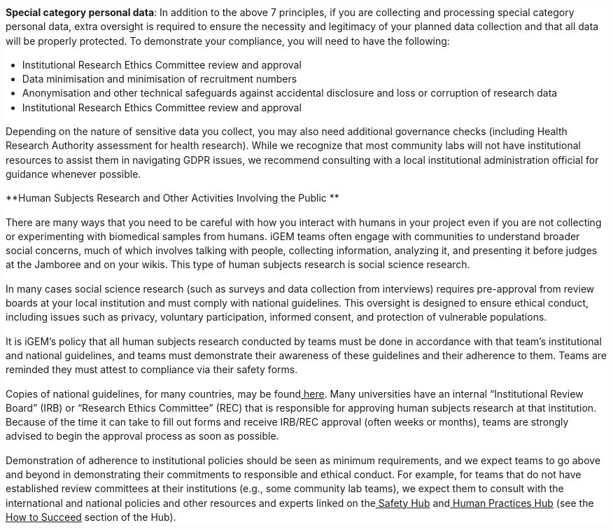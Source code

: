 **Special category personal data**: In addition to the above 7 principles, if you are 			collecting and processing special category personal data, extra oversight is required to ensure the necessity and legitimacy of your planned data collection and that all data will be properly protected. To demonstrate your compliance, you will need to have the following: 		



*   Institutional Research Ethics Committee review and approval
*   Data minimisation and minimisation of recruitment numbers
*   Anonymisation and other technical safeguards against accidental disclosure and loss or corruption of research data
*   Institutional Research Ethics Committee review and approval

Depending on the nature of sensitive data you collect, you may also need additional governance checks (including Health Research Authority assessment for health research). While we recognize that most community labs will not have institutional resources to assist them in navigating GDPR issues, we recommend consulting with a local institutional administration official for guidance whenever possible.				 

**Human Subjects Research and Other Activities Involving the Public **

There are many ways that you need to be careful with how you interact with humans in your project even if you are not collecting or experimenting with biomedical samples from humans. iGEM teams often engage with communities to understand broader social concerns, much of which involves talking with people, collecting information, analyzing it, and presenting it before judges at the Jamboree and on your wikis. This type of human subjects research is social science research. 			

In many cases social science research (such as surveys and data collection from interviews) requires pre-approval from review boards at your local institution and must comply with national guidelines. This oversight is designed to ensure ethical conduct, including issues such as privacy, voluntary participation, informed consent, and protection of vulnerable populations. 	

It is iGEM’s policy that all human subjects research conducted by teams must be done in accordance with that team’s institutional and national guidelines, and teams must demonstrate their awareness of these guidelines and their adherence to them. Teams are reminded they must attest to compliance via their safety forms. 				

Copies of national guidelines, for many countries, may be found[ here](https://www.hhs.gov/ohrp/sites/default/files/2018-International-Compilation-of-Human-Research-Standards.pdf). Many universities have an internal “Institutional Review Board” (IRB) or “Research Ethics Committee” (REC) that is responsible for approving human subjects research at that institution. Because of the time it can take to fill out forms and receive IRB/REC approval (often weeks or months), teams are strongly advised to begin the approval process as soon as possible. 			

Demonstration of adherence to institutional policies should be seen as minimum requirements, and we expect teams to go above and beyond in demonstrating their commitments to responsible and ethical conduct. For example, for teams that do not have established review committees at their institutions (e.g., some community lab teams), we expect them to consult with the international and national policies and other resources and experts linked on the[ Safety Hub](https://2019.igem.org/Safety) and[ Human Practices Hub](https://2019.igem.org/Human_Practices) (see the[ How to Succeed](https://2019.igem.org/Human_Practices/How_to_Succeed) section of the Hub).


